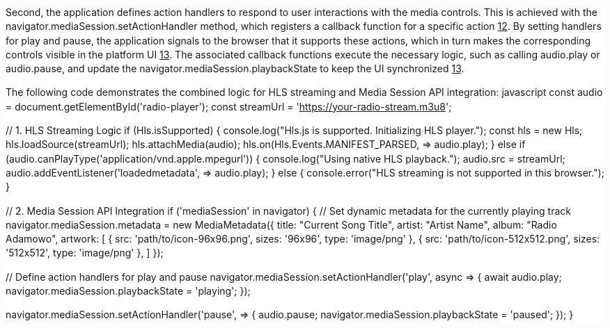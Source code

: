 Second, the application defines action handlers to respond to user interactions with the media controls. This is achieved with the navigator.mediaSession.setActionHandler method, which registers a callback function for a specific action [12](https://developer.mozilla.org/en-US/docs/Web/API/MediaSession/setActionHandler). By setting handlers for play and pause, the application signals to the browser that it supports these actions, which in turn makes the corresponding controls visible in the platform UI [13](https://web.dev/articles/media-session). The associated callback functions execute the necessary logic, such as calling audio.play or audio.pause, and update the navigator.mediaSession.playbackState to keep the UI synchronized [13](https://web.dev/articles/media-session).

The following code demonstrates the combined logic for HLS streaming and Media Session API integration:
javascript
const audio = document.getElementById('radio-player');
const streamUrl = 'https://your-radio-stream.m3u8';

// 1. HLS Streaming Logic
if (Hls.isSupported) {
  console.log("Hls.js is supported. Initializing HLS player.");
  const hls = new Hls;
  hls.loadSource(streamUrl);
  hls.attachMedia(audio);
  hls.on(Hls.Events.MANIFEST_PARSED,  => audio.play);
} else if (audio.canPlayType('application/vnd.apple.mpegurl')) {
  console.log("Using native HLS playback.");
  audio.src = streamUrl;
  audio.addEventListener('loadedmetadata',  => audio.play);
} else {
  console.error("HLS streaming is not supported in this browser.");
}

// 2. Media Session API Integration
if ('mediaSession' in navigator) {
  // Set dynamic metadata for the currently playing track
  navigator.mediaSession.metadata = new MediaMetadata({
    title: "Current Song Title",
    artist: "Artist Name",
    album: "Radio Adamowo",
    artwork: [
      { src: 'path/to/icon-96x96.png', sizes: '96x96', type: 'image/png' },
      { src: 'path/to/icon-512x512.png', sizes: '512x512', type: 'image/png' },
    ]
  });

  // Define action handlers for play and pause
  navigator.mediaSession.setActionHandler('play', async  => {
    await audio.play;
    navigator.mediaSession.playbackState = 'playing';
  });

  navigator.mediaSession.setActionHandler('pause',  => {
    audio.pause;
    navigator.mediaSession.playbackState = 'paused';
  });
}
